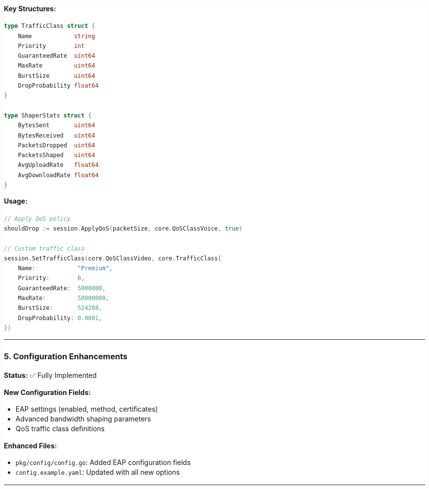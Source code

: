 **Key Structures:**
```go
type TrafficClass struct {
    Name            string
    Priority        int
    GuaranteedRate  uint64
    MaxRate         uint64
    BurstSize       uint64
    DropProbability float64
}

type ShaperStats struct {
    BytesSent       uint64
    BytesReceived   uint64
    PacketsDropped  uint64
    PacketsShaped   uint64
    AvgUploadRate   float64
    AvgDownloadRate float64
}
```

**Usage:**
```go
// Apply QoS policy
shouldDrop := session.ApplyQoS(packetSize, core.QoSClassVoice, true)

// Custom traffic class
session.SetTrafficClass(core.QoSClassVideo, core.TrafficClass{
    Name:            "Premium",
    Priority:        6,
    GuaranteedRate:  5000000,
    MaxRate:         50000000,
    BurstSize:       524288,
    DropProbability: 0.0001,
})
```

---

### 5. Configuration Enhancements

**Status:** ✅ Fully Implemented

**New Configuration Fields:**
- EAP settings (enabled, method, certificates)
- Advanced bandwidth shaping parameters
- QoS traffic class definitions

**Enhanced Files:**
- `pkg/config/config.go`: Added EAP configuration fields
- `config.example.yaml`: Updated with all new options

---

